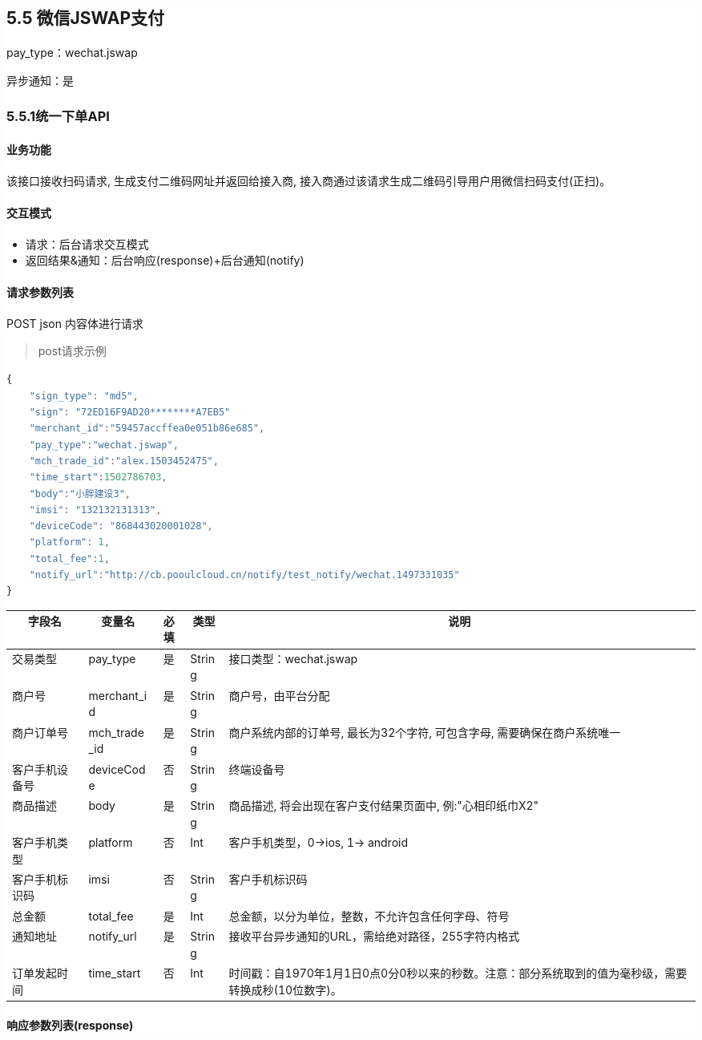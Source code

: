 ## 5.5 微信JSWAP支付

pay_type：wechat.jswap	

异步通知：是

### 5.5.1统一下单API

#### 业务功能

该接口接收扫码请求, 生成支付二维码网址并返回给接入商, 接入商通过该请求生成二维码引导用户用微信扫码支付(正扫)。

#### 交互模式

- 请求：后台请求交互模式 
- 返回结果&通知：后台响应(response)+后台通知(notify)

#### 请求参数列表
POST json 内容体进行请求

> post请求示例

```javascript
{   
    "sign_type": "md5",
    "sign": "72ED16F9AD20********A7EB5"
    "merchant_id":"59457accffea0e051b86e685",
    "pay_type":"wechat.jswap",
    "mch_trade_id":"alex.1503452475",
    "time_start":1502786703,
    "body":"小胖建设3",
    "imsi": "132132131313",  
    "deviceCode": "868443020001028",
    "platform": 1,
    "total_fee":1,
    "notify_url":"http://cb.pooulcloud.cn/notify/test_notify/wechat.1497331035"
}
```

字段名 | 变量名 | 必填 | 类型 | 说明 
--- | --- | :---: | --- | ---
交易类型  | pay_type | 是 | String | 接口类型：wechat.jswap
商户号 | merchant_id	| 是|String |商户号，由平台分配
商户订单号 | mch_trade_id	| 是	|String	|商户系统内部的订单号, 最长为32个字符, 可包含字母, 需要确保在商户系统唯一
客户手机设备号|	deviceCode |	否	|String|	终端设备号
商品描述| body	|是	|String |	商品描述, 将会出现在客户支付结果页面中, 例:"心相印纸巾X2"
客户手机类型 | platform | 否 | Int  | 客户手机类型，0->ios, 1-> android
客户手机标识码 | imsi |  否 |  String |客户手机标识码
总金额|	total_fee |	是	|Int	|总金额，以分为单位，整数，不允许包含任何字母、符号
通知地址 | notify_url|	是	|String |	接收平台异步通知的URL，需给绝对路径，255字符内格式
订单发起时间 | time_start | 否 | Int | 时间戳：自1970年1月1日0点0分0秒以来的秒数。注意：部分系统取到的值为毫秒级，需要转换成秒(10位数字)。 

#### 响应参数列表(response)
